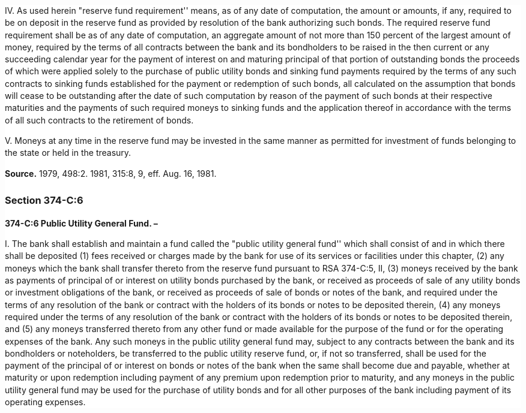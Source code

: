  IV. As used herein "reserve fund requirement'' means, as of any date
of computation, the amount or amounts, if any, required to be on deposit
in the reserve fund as provided by resolution of the bank authorizing
such bonds. The required reserve fund requirement shall be as of any
date of computation, an aggregate amount of not more than 150 percent of
the largest amount of money, required by the terms of all contracts
between the bank and its bondholders to be raised in the then current or
any succeeding calendar year for the payment of interest on and maturing
principal of that portion of outstanding bonds the proceeds of which
were applied solely to the purchase of public utility bonds and sinking
fund payments required by the terms of any such contracts to sinking
funds established for the payment or redemption of such bonds, all
calculated on the assumption that bonds will cease to be outstanding
after the date of such computation by reason of the payment of such
bonds at their respective maturities and the payments of such required
moneys to sinking funds and the application thereof in accordance with
the terms of all such contracts to the retirement of bonds.
                                             
 V. Moneys at any time in the reserve fund may be invested in the
same manner as permitted for investment of funds belonging to the state
or held in the treasury.

**Source.** 1979, 498:2. 1981, 315:8, 9, eff. Aug. 16, 1981.

### Section 374-C:6

 **374-C:6 Public Utility General Fund. –**
                                             
 I. The bank shall establish and maintain a fund called the "public
utility general fund'' which shall consist of and in which there shall
be deposited (1) fees received or charges made by the bank for use of
its services or facilities under this chapter, (2) any moneys which the
bank shall transfer thereto from the reserve fund pursuant to RSA
374-C:5, II, (3) moneys received by the bank as payments of principal of
or interest on utility bonds purchased by the bank, or received as
proceeds of sale of any utility bonds or investment obligations of the
bank, or received as proceeds of sale of bonds or notes of the bank, and
required under the terms of any resolution of the bank or contract with
the holders of its bonds or notes to be deposited therein, (4) any
moneys required under the terms of any resolution of the bank or
contract with the holders of its bonds or notes to be deposited therein,
and (5) any moneys transferred thereto from any other fund or made
available for the purpose of the fund or for the operating expenses of
the bank. Any such moneys in the public utility general fund may,
subject to any contracts between the bank and its bondholders or
noteholders, be transferred to the public utility reserve fund, or, if
not so transferred, shall be used for the payment of the principal of or
interest on bonds or notes of the bank when the same shall become due
and payable, whether at maturity or upon redemption including payment of
any premium upon redemption prior to maturity, and any moneys in the
public utility general fund may be used for the purchase of utility
bonds and for all other purposes of the bank including payment of its
operating expenses.
                                             